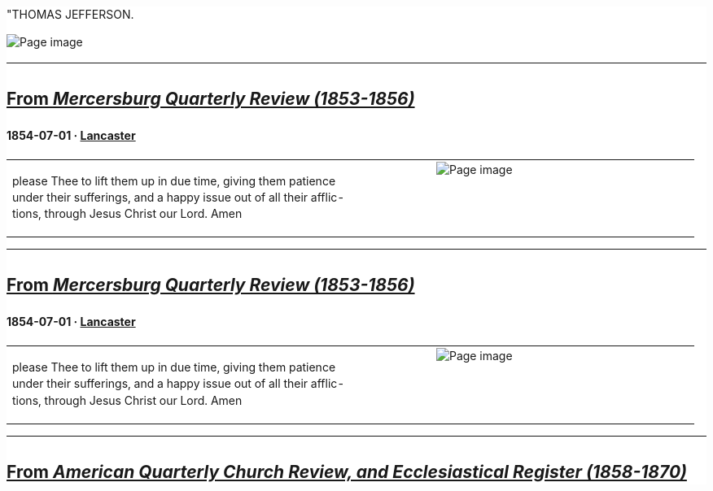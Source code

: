 &quot;THOMAS JEFFERSON.
</td><td style="width: 50%; max-height: 75%; margin: auto; display: block;">
<img alt="Page image" src="https://tile.loc.gov/image-services/iiif/service:ndnp:ohi:batch_ohi_byrd_ver01:data:sn85038115:00296027509:1853062201:0197/pct:56.36068476977568,7.00523311132255,12.131050767414404,29.18648905803996/!600,600/0/default.jpg"/>
</td>
</tr></table>

---

## [From _Mercersburg Quarterly Review (1853-1856)_](https://archive.org/details/sim_reformed-quarterly-review_1854-07_6/page/n55/mode/1up?view=theater)

#### 1854-07-01 &middot; [Lancaster](http://dbpedia.org/resource/Lancaster%2C_Pennsylvania)

<table style="width: 100%;"><tr><td style="width: 50%">

  
please Thee to lift them up in due time, giving them patience  
under their sufferings, and a happy issue out of all their afflic-  
tions, through Jesus Christ our Lord. Amen
</td><td style="width: 50%; max-height: 75%; margin: auto; display: block;">
<img alt="Page image" src="https://iiif.archive.org/image/iiif/2/sim_reformed-quarterly-review_1854-07_6%2Fsim_reformed-quarterly-review_1854-07_6_jp2.zip%2Fsim_reformed-quarterly-review_1854-07_6_jp2%2Fsim_reformed-quarterly-review_1854-07_6_0055.jp2/pct:23.46938775510204,42.930923176242736,62.925170068027214,5.487411233053583/600,/0/default.jpg"/>
</td>
</tr></table>

---

## [From _Mercersburg Quarterly Review (1853-1856)_](https://archive.org/details/sim_reformed-quarterly-review_1854-07_6_0/page/n55/mode/1up?view=theater)

#### 1854-07-01 &middot; [Lancaster](http://dbpedia.org/resource/Lancaster%2C_Pennsylvania)

<table style="width: 100%;"><tr><td style="width: 50%">

  
please Thee to lift them up in due time, giving them patience  
under their sufferings, and a happy issue out of all their afflic-  
tions, through Jesus Christ our Lord. Amen
</td><td style="width: 50%; max-height: 75%; margin: auto; display: block;">
<img alt="Page image" src="https://iiif.archive.org/image/iiif/2/sim_reformed-quarterly-review_1854-07_6_0%2Fsim_reformed-quarterly-review_1854-07_6_0_jp2.zip%2Fsim_reformed-quarterly-review_1854-07_6_0_jp2%2Fsim_reformed-quarterly-review_1854-07_6_0_0055.jp2/pct:22.281553398058254,42.59556697719242,62.81553398058252,5.460970125281079/600,/0/default.jpg"/>
</td>
</tr></table>

---

## [From _American Quarterly Church Review, and Ecclesiastical Register (1858-1870)_](https://archive.org/details/sim_church-review_1858-04_11_1/page/n154/mode/1up?view=theater)

